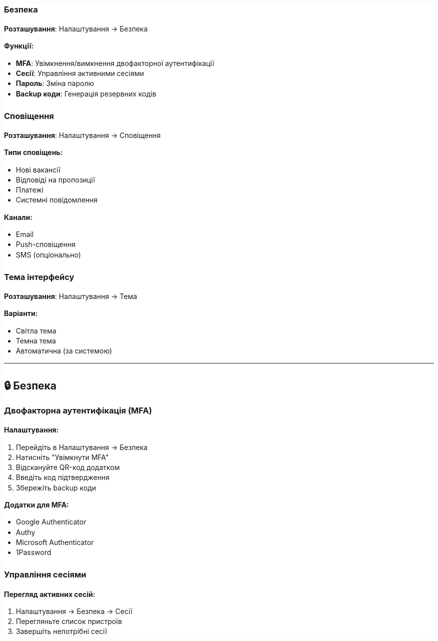 ### Безпека
**Розташування**: Налаштування → Безпека

**Функції:**
- **MFA**: Увімкнення/вимкнення двофакторної аутентифікації
- **Сесії**: Управління активними сесіями
- **Пароль**: Зміна паролю
- **Backup коди**: Генерація резервних кодів

### Сповіщення
**Розташування**: Налаштування → Сповіщення

**Типи сповіщень:**
- Нові вакансії
- Відповіді на пропозиції
- Платежі
- Системні повідомлення

**Канали:**
- Email
- Push-сповіщення
- SMS (опціонально)

### Тема інтерфейсу
**Розташування**: Налаштування → Тема

**Варіанти:**
- Світла тема
- Темна тема
- Автоматична (за системою)

---

## 🔒 Безпека

### Двофакторна аутентифікація (MFA)
**Налаштування:**
1. Перейдіть в Налаштування → Безпека
2. Натисніть "Увімкнути MFA"
3. Відскануйте QR-код додатком
4. Введіть код підтвердження
5. Збережіть backup коди

**Додатки для MFA:**
- Google Authenticator
- Authy
- Microsoft Authenticator
- 1Password

### Управління сесіями
**Перегляд активних сесій:**
1. Налаштування → Безпека → Сесії
2. Перегляньте список пристроїв
3. Завершіть непотрібні сесії
